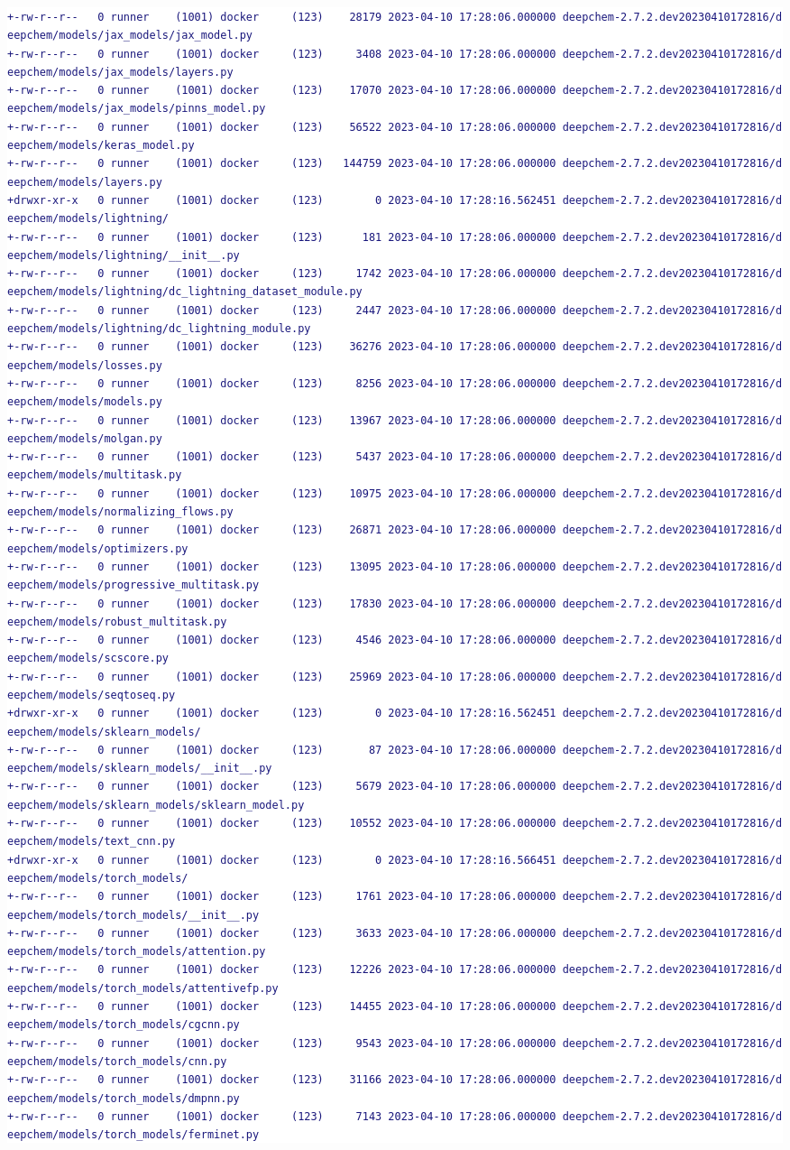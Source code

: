 ```diff
+-rw-r--r--   0 runner    (1001) docker     (123)    28179 2023-04-10 17:28:06.000000 deepchem-2.7.2.dev20230410172816/deepchem/models/jax_models/jax_model.py
+-rw-r--r--   0 runner    (1001) docker     (123)     3408 2023-04-10 17:28:06.000000 deepchem-2.7.2.dev20230410172816/deepchem/models/jax_models/layers.py
+-rw-r--r--   0 runner    (1001) docker     (123)    17070 2023-04-10 17:28:06.000000 deepchem-2.7.2.dev20230410172816/deepchem/models/jax_models/pinns_model.py
+-rw-r--r--   0 runner    (1001) docker     (123)    56522 2023-04-10 17:28:06.000000 deepchem-2.7.2.dev20230410172816/deepchem/models/keras_model.py
+-rw-r--r--   0 runner    (1001) docker     (123)   144759 2023-04-10 17:28:06.000000 deepchem-2.7.2.dev20230410172816/deepchem/models/layers.py
+drwxr-xr-x   0 runner    (1001) docker     (123)        0 2023-04-10 17:28:16.562451 deepchem-2.7.2.dev20230410172816/deepchem/models/lightning/
+-rw-r--r--   0 runner    (1001) docker     (123)      181 2023-04-10 17:28:06.000000 deepchem-2.7.2.dev20230410172816/deepchem/models/lightning/__init__.py
+-rw-r--r--   0 runner    (1001) docker     (123)     1742 2023-04-10 17:28:06.000000 deepchem-2.7.2.dev20230410172816/deepchem/models/lightning/dc_lightning_dataset_module.py
+-rw-r--r--   0 runner    (1001) docker     (123)     2447 2023-04-10 17:28:06.000000 deepchem-2.7.2.dev20230410172816/deepchem/models/lightning/dc_lightning_module.py
+-rw-r--r--   0 runner    (1001) docker     (123)    36276 2023-04-10 17:28:06.000000 deepchem-2.7.2.dev20230410172816/deepchem/models/losses.py
+-rw-r--r--   0 runner    (1001) docker     (123)     8256 2023-04-10 17:28:06.000000 deepchem-2.7.2.dev20230410172816/deepchem/models/models.py
+-rw-r--r--   0 runner    (1001) docker     (123)    13967 2023-04-10 17:28:06.000000 deepchem-2.7.2.dev20230410172816/deepchem/models/molgan.py
+-rw-r--r--   0 runner    (1001) docker     (123)     5437 2023-04-10 17:28:06.000000 deepchem-2.7.2.dev20230410172816/deepchem/models/multitask.py
+-rw-r--r--   0 runner    (1001) docker     (123)    10975 2023-04-10 17:28:06.000000 deepchem-2.7.2.dev20230410172816/deepchem/models/normalizing_flows.py
+-rw-r--r--   0 runner    (1001) docker     (123)    26871 2023-04-10 17:28:06.000000 deepchem-2.7.2.dev20230410172816/deepchem/models/optimizers.py
+-rw-r--r--   0 runner    (1001) docker     (123)    13095 2023-04-10 17:28:06.000000 deepchem-2.7.2.dev20230410172816/deepchem/models/progressive_multitask.py
+-rw-r--r--   0 runner    (1001) docker     (123)    17830 2023-04-10 17:28:06.000000 deepchem-2.7.2.dev20230410172816/deepchem/models/robust_multitask.py
+-rw-r--r--   0 runner    (1001) docker     (123)     4546 2023-04-10 17:28:06.000000 deepchem-2.7.2.dev20230410172816/deepchem/models/scscore.py
+-rw-r--r--   0 runner    (1001) docker     (123)    25969 2023-04-10 17:28:06.000000 deepchem-2.7.2.dev20230410172816/deepchem/models/seqtoseq.py
+drwxr-xr-x   0 runner    (1001) docker     (123)        0 2023-04-10 17:28:16.562451 deepchem-2.7.2.dev20230410172816/deepchem/models/sklearn_models/
+-rw-r--r--   0 runner    (1001) docker     (123)       87 2023-04-10 17:28:06.000000 deepchem-2.7.2.dev20230410172816/deepchem/models/sklearn_models/__init__.py
+-rw-r--r--   0 runner    (1001) docker     (123)     5679 2023-04-10 17:28:06.000000 deepchem-2.7.2.dev20230410172816/deepchem/models/sklearn_models/sklearn_model.py
+-rw-r--r--   0 runner    (1001) docker     (123)    10552 2023-04-10 17:28:06.000000 deepchem-2.7.2.dev20230410172816/deepchem/models/text_cnn.py
+drwxr-xr-x   0 runner    (1001) docker     (123)        0 2023-04-10 17:28:16.566451 deepchem-2.7.2.dev20230410172816/deepchem/models/torch_models/
+-rw-r--r--   0 runner    (1001) docker     (123)     1761 2023-04-10 17:28:06.000000 deepchem-2.7.2.dev20230410172816/deepchem/models/torch_models/__init__.py
+-rw-r--r--   0 runner    (1001) docker     (123)     3633 2023-04-10 17:28:06.000000 deepchem-2.7.2.dev20230410172816/deepchem/models/torch_models/attention.py
+-rw-r--r--   0 runner    (1001) docker     (123)    12226 2023-04-10 17:28:06.000000 deepchem-2.7.2.dev20230410172816/deepchem/models/torch_models/attentivefp.py
+-rw-r--r--   0 runner    (1001) docker     (123)    14455 2023-04-10 17:28:06.000000 deepchem-2.7.2.dev20230410172816/deepchem/models/torch_models/cgcnn.py
+-rw-r--r--   0 runner    (1001) docker     (123)     9543 2023-04-10 17:28:06.000000 deepchem-2.7.2.dev20230410172816/deepchem/models/torch_models/cnn.py
+-rw-r--r--   0 runner    (1001) docker     (123)    31166 2023-04-10 17:28:06.000000 deepchem-2.7.2.dev20230410172816/deepchem/models/torch_models/dmpnn.py
+-rw-r--r--   0 runner    (1001) docker     (123)     7143 2023-04-10 17:28:06.000000 deepchem-2.7.2.dev20230410172816/deepchem/models/torch_models/ferminet.py
```